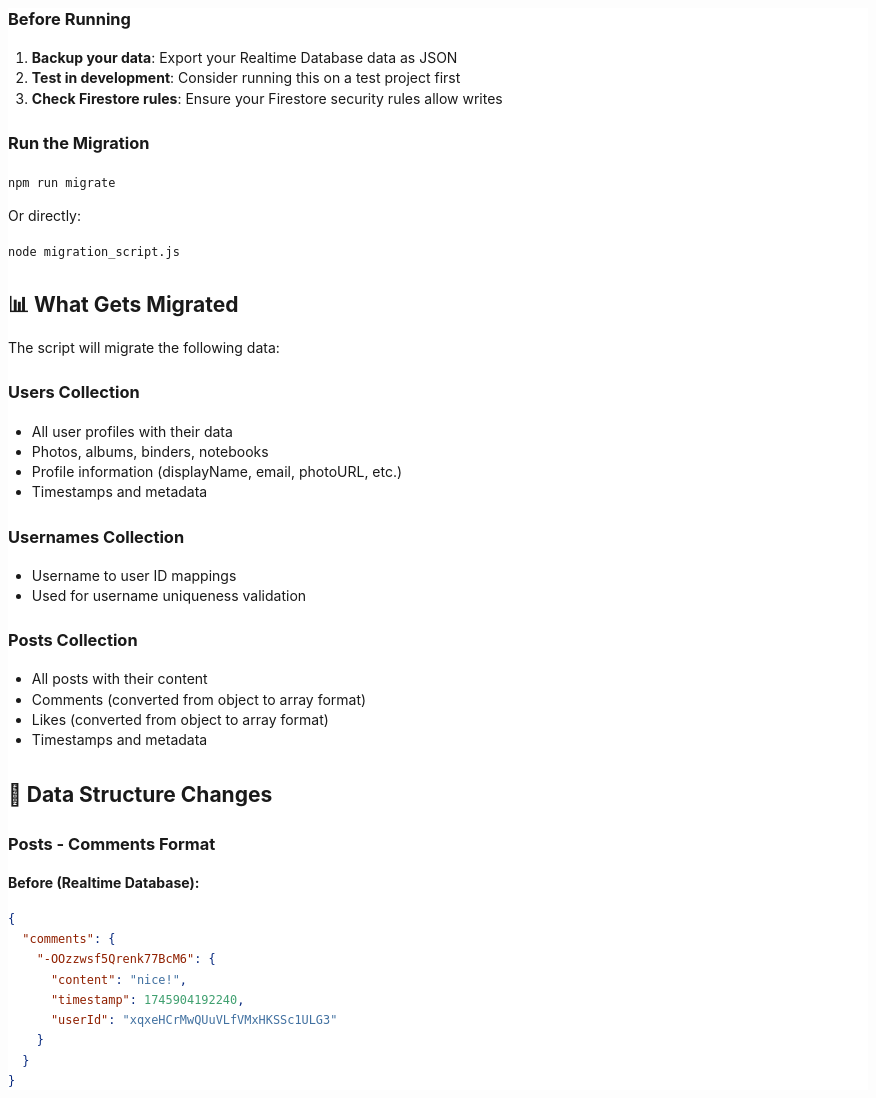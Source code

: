 ### Before Running

1. **Backup your data**: Export your Realtime Database data as JSON
2. **Test in development**: Consider running this on a test project first
3. **Check Firestore rules**: Ensure your Firestore security rules allow writes

### Run the Migration

```bash
npm run migrate
```

Or directly:

```bash
node migration_script.js
```

## 📊 What Gets Migrated

The script will migrate the following data:

### Users Collection
- All user profiles with their data
- Photos, albums, binders, notebooks
- Profile information (displayName, email, photoURL, etc.)
- Timestamps and metadata

### Usernames Collection
- Username to user ID mappings
- Used for username uniqueness validation

### Posts Collection
- All posts with their content
- Comments (converted from object to array format)
- Likes (converted from object to array format)
- Timestamps and metadata

## 🔄 Data Structure Changes

### Posts - Comments Format
**Before (Realtime Database):**
```json
{
  "comments": {
    "-OOzzwsf5Qrenk77BcM6": {
      "content": "nice!",
      "timestamp": 1745904192240,
      "userId": "xqxeHCrMwQUuVLfVMxHKSSc1ULG3"
    }
  }
}
```

